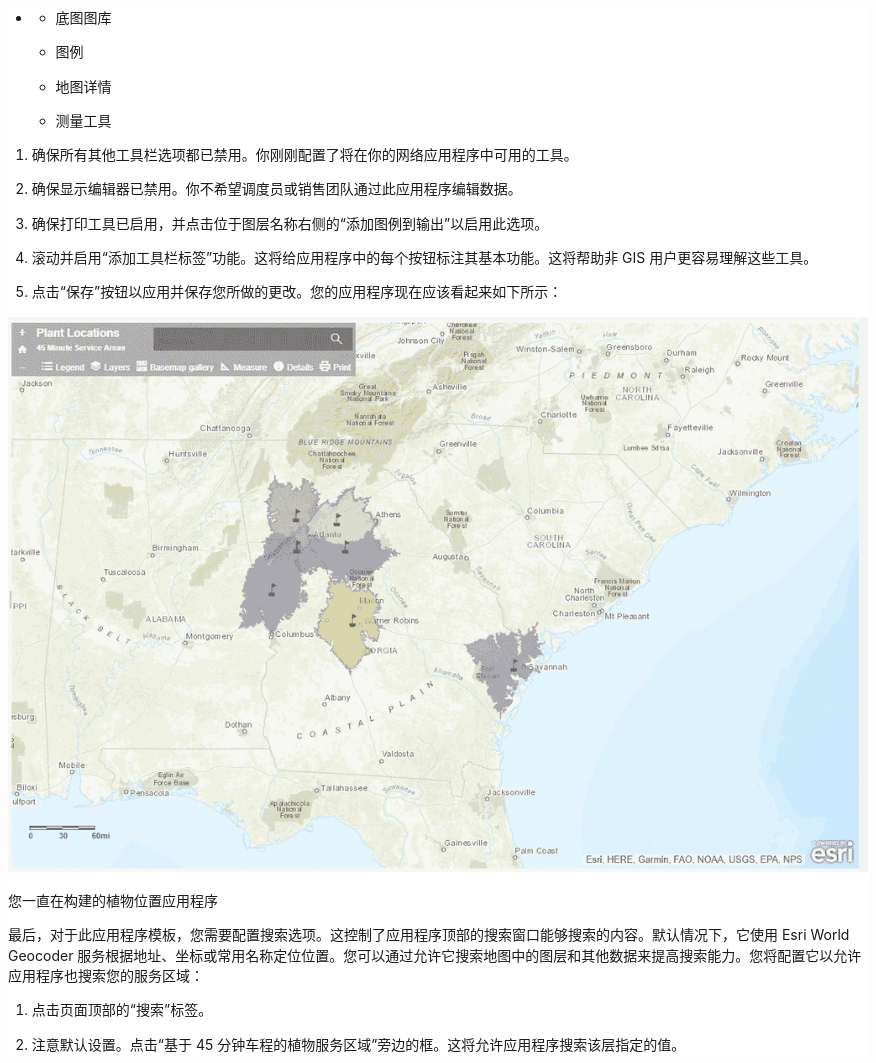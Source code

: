 +   +   底图图库

    +   图例

    +   地图详情

    +   测量工具

1.  确保所有其他工具栏选项都已禁用。你刚刚配置了将在你的网络应用程序中可用的工具。

1.  确保显示编辑器已禁用。你不希望调度员或销售团队通过此应用程序编辑数据。

1.  确保打印工具已启用，并点击位于图层名称右侧的“添加图例到输出”以启用此选项。

1.  滚动并启用“添加工具栏标签”功能。这将给应用程序中的每个按钮标注其基本功能。这将帮助非 GIS 用户更容易理解这些工具。

1.  点击“保存”按钮以应用并保存您所做的更改。您的应用程序现在应该看起来如下所示：

![图片](img/85002027-3e70-4144-b662-edc7043fce2c.png)

您一直在构建的植物位置应用程序

最后，对于此应用程序模板，您需要配置搜索选项。这控制了应用程序顶部的搜索窗口能够搜索的内容。默认情况下，它使用 Esri World Geocoder 服务根据地址、坐标或常用名称定位位置。您可以通过允许它搜索地图中的图层和其他数据来提高搜索能力。您将配置它以允许应用程序也搜索您的服务区域：

1.  点击页面顶部的“搜索”标签。

1.  注意默认设置。点击“基于 45 分钟车程的植物服务区域”旁边的框。这将允许应用程序搜索该层指定的值。
